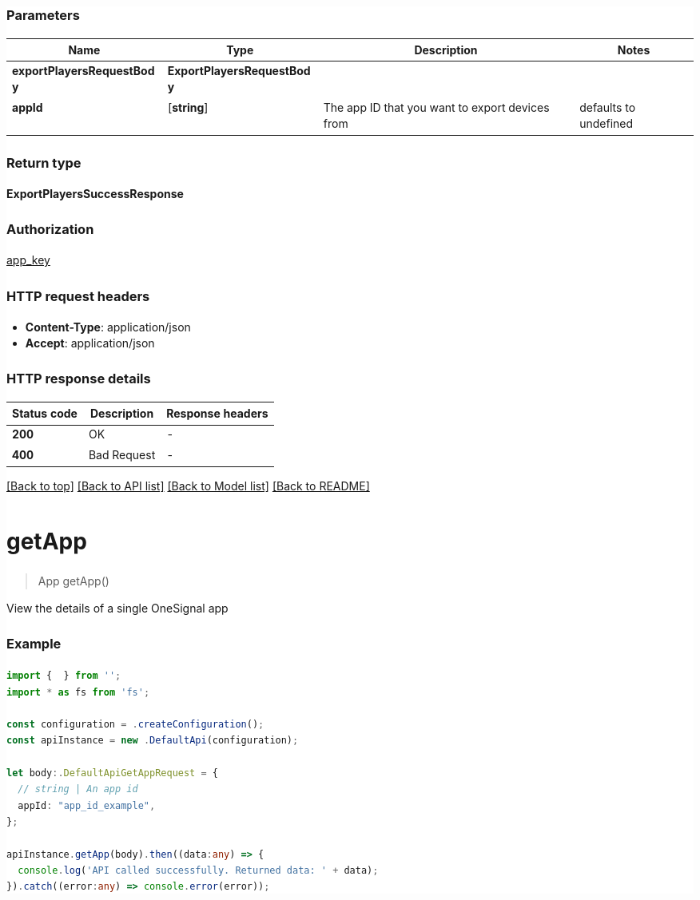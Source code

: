 
### Parameters

Name | Type | Description  | Notes
------------- | ------------- | ------------- | -------------
 **exportPlayersRequestBody** | **ExportPlayersRequestBody**|  |
 **appId** | [**string**] | The app ID that you want to export devices from | defaults to undefined


### Return type

**ExportPlayersSuccessResponse**

### Authorization

[app_key](README.md#app_key)

### HTTP request headers

 - **Content-Type**: application/json
 - **Accept**: application/json


### HTTP response details
| Status code | Description | Response headers |
|-------------|-------------|------------------|
**200** | OK |  -  |
**400** | Bad Request |  -  |

[[Back to top]](#) [[Back to API list]](README.md#documentation-for-api-endpoints) [[Back to Model list]](README.md#documentation-for-models) [[Back to README]](README.md)

# **getApp**
> App getApp()

View the details of a single OneSignal app

### Example


```typescript
import {  } from '';
import * as fs from 'fs';

const configuration = .createConfiguration();
const apiInstance = new .DefaultApi(configuration);

let body:.DefaultApiGetAppRequest = {
  // string | An app id
  appId: "app_id_example",
};

apiInstance.getApp(body).then((data:any) => {
  console.log('API called successfully. Returned data: ' + data);
}).catch((error:any) => console.error(error));
```
